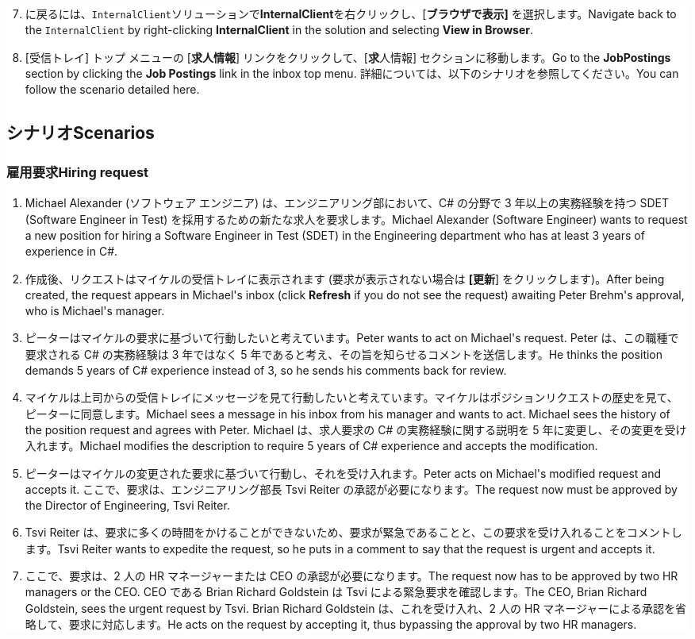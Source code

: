 7. <span data-ttu-id="76ced-286">に戻るには、`InternalClient`ソリューションで**InternalClient**を右クリックし、[**ブラウザで表示]** を選択します。</span><span class="sxs-lookup"><span data-stu-id="76ced-286">Navigate back to the `InternalClient` by right-clicking **InternalClient** in the solution and selecting **View in Browser**.</span></span>  
  
8. <span data-ttu-id="76ced-287">[受信トレイ] トップ メニューの [**求人情報**] リンクをクリックして、[**求**人情報] セクションに移動します。</span><span class="sxs-lookup"><span data-stu-id="76ced-287">Go to the **JobPostings** section by clicking the **Job Postings** link in the inbox top menu.</span></span> <span data-ttu-id="76ced-288">詳細については、以下のシナリオを参照してください。</span><span class="sxs-lookup"><span data-stu-id="76ced-288">You can follow the scenario detailed here.</span></span>  
  
## <a name="scenarios"></a><span data-ttu-id="76ced-289">シナリオ</span><span class="sxs-lookup"><span data-stu-id="76ced-289">Scenarios</span></span>  
  
### <a name="hiring-request"></a><span data-ttu-id="76ced-290">雇用要求</span><span class="sxs-lookup"><span data-stu-id="76ced-290">Hiring request</span></span>  
  
1. <span data-ttu-id="76ced-291">Michael Alexander (ソフトウェア エンジニア) は、エンジニアリング部において、C# の分野で 3 年以上の実務経験を持つ SDET (Software Engineer in Test) を採用するための新たな求人を要求します。</span><span class="sxs-lookup"><span data-stu-id="76ced-291">Michael Alexander (Software Engineer) wants to request a new position for hiring a Software Engineer in Test (SDET) in the Engineering department who has at least 3 years of experience in C#.</span></span>  
  
2. <span data-ttu-id="76ced-292">作成後、リクエストはマイケルの受信トレイに表示されます (要求が表示されない場合は **[更新**] をクリックします)。</span><span class="sxs-lookup"><span data-stu-id="76ced-292">After being created, the request appears in Michael's inbox (click **Refresh** if you do not see the request) awaiting Peter Brehm's approval, who is Michael's manager.</span></span>  
  
3. <span data-ttu-id="76ced-293">ピーターはマイケルの要求に基づいて行動したいと考えています。</span><span class="sxs-lookup"><span data-stu-id="76ced-293">Peter wants to act on Michael's request.</span></span> <span data-ttu-id="76ced-294">Peter は、この職種で要求される C# の実務経験は 3 年ではなく 5 年であると考え、その旨を知らせるコメントを送信します。</span><span class="sxs-lookup"><span data-stu-id="76ced-294">He thinks the position demands 5 years of C# experience instead of 3, so he sends his comments back for review.</span></span>  
  
4. <span data-ttu-id="76ced-295">マイケルは上司からの受信トレイにメッセージを見て行動したいと考えています。マイケルはポジションリクエストの歴史を見て、ピーターに同意します。</span><span class="sxs-lookup"><span data-stu-id="76ced-295">Michael sees a message in his inbox from his manager and wants to act. Michael sees the history of the position request and agrees with Peter.</span></span> <span data-ttu-id="76ced-296">Michael は、求人要求の C# の実務経験に関する説明を 5 年に変更し、その変更を受け入れます。</span><span class="sxs-lookup"><span data-stu-id="76ced-296">Michael modifies the description to require 5 years of C# experience and accepts the modification.</span></span>  
  
5. <span data-ttu-id="76ced-297">ピーターはマイケルの変更された要求に基づいて行動し、それを受け入れます。</span><span class="sxs-lookup"><span data-stu-id="76ced-297">Peter acts on Michael's modified request and accepts it.</span></span> <span data-ttu-id="76ced-298">ここで、要求は、エンジニアリング部長 Tsvi Reiter の承認が必要になります。</span><span class="sxs-lookup"><span data-stu-id="76ced-298">The request now must be approved by the Director of Engineering, Tsvi Reiter.</span></span>  
  
6. <span data-ttu-id="76ced-299">Tsvi Reiter は、要求に多くの時間をかけることができないため、要求が緊急であることと、この要求を受け入れることをコメントします。</span><span class="sxs-lookup"><span data-stu-id="76ced-299">Tsvi Reiter wants to expedite the request, so he puts in a comment to say that the request is urgent and accepts it.</span></span>  
  
7. <span data-ttu-id="76ced-300">ここで、要求は、2 人の HR マネージャーまたは CEO の承認が必要になります。</span><span class="sxs-lookup"><span data-stu-id="76ced-300">The request now has to be approved by two HR managers or the CEO.</span></span> <span data-ttu-id="76ced-301">CEO である Brian Richard Goldstein は Tsvi による緊急要求を確認します。</span><span class="sxs-lookup"><span data-stu-id="76ced-301">The CEO, Brian Richard Goldstein, sees the urgent request by Tsvi.</span></span> <span data-ttu-id="76ced-302">Brian Richard Goldstein は、これを受け入れ、2 人の HR マネージャーによる承認を省略して、要求に対応します。</span><span class="sxs-lookup"><span data-stu-id="76ced-302">He acts on the request by accepting it, thus bypassing the approval by two HR managers.</span></span>  
  